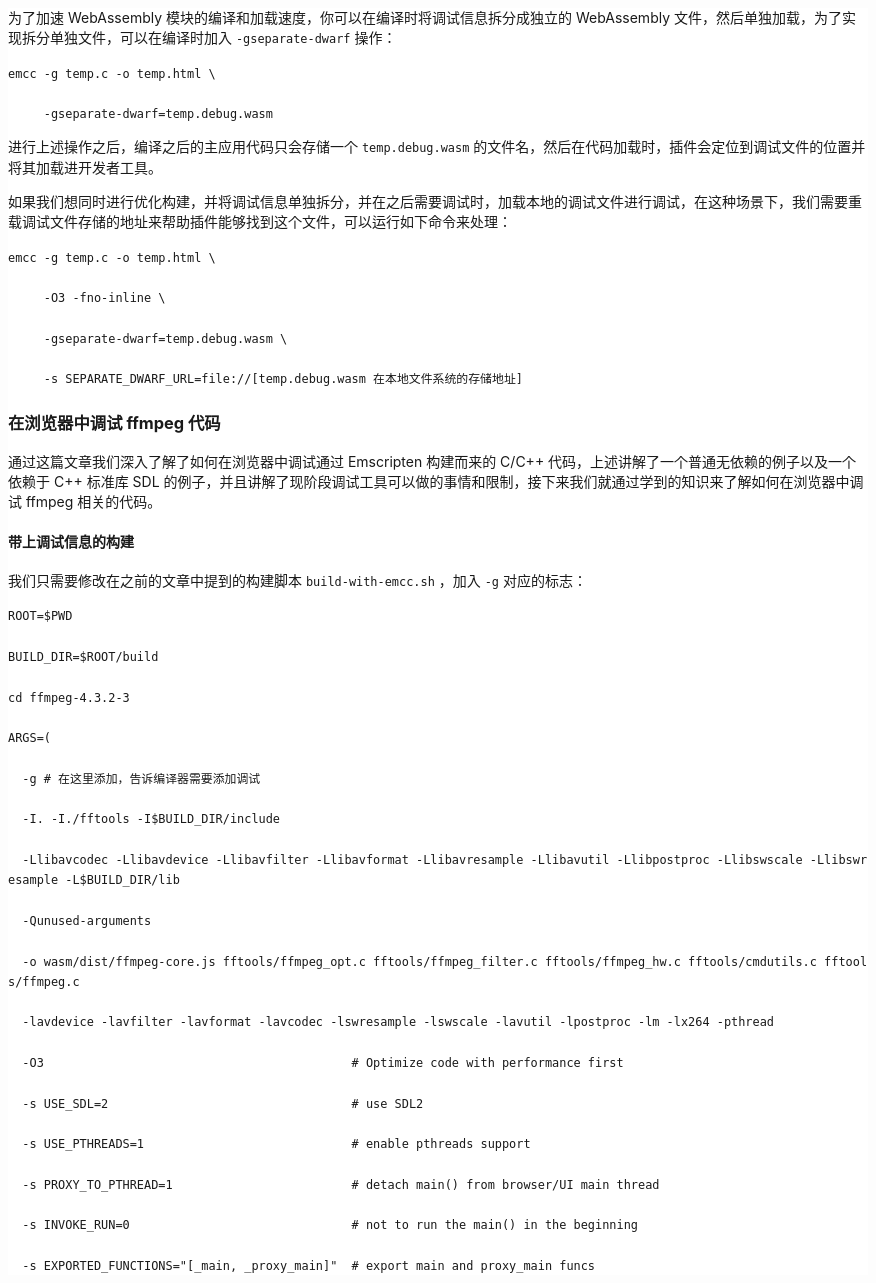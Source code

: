 为了加速 WebAssembly 模块的编译和加载速度，你可以在编译时将调试信息拆分成独立的 WebAssembly 文件，然后单独加载，为了实现拆分单独文件，可以在编译时加入 `-gseparate-dwarf` 操作：

```
emcc -g temp.c -o temp.html \

     -gseparate-dwarf=temp.debug.wasm
```

进行上述操作之后，编译之后的主应用代码只会存储一个 `temp.debug.wasm` 的文件名，然后在代码加载时，插件会定位到调试文件的位置并将其加载进开发者工具。

如果我们想同时进行优化构建，并将调试信息单独拆分，并在之后需要调试时，加载本地的调试文件进行调试，在这种场景下，我们需要重载调试文件存储的地址来帮助插件能够找到这个文件，可以运行如下命令来处理：

```
emcc -g temp.c -o temp.html \

     -O3 -fno-inline \

     -gseparate-dwarf=temp.debug.wasm \

     -s SEPARATE_DWARF_URL=file://[temp.debug.wasm 在本地文件系统的存储地址]
```

### 在浏览器中调试 ffmpeg 代码

通过这篇文章我们深入了解了如何在浏览器中调试通过 Emscripten 构建而来的 C/C++ 代码，上述讲解了一个普通无依赖的例子以及一个依赖于 C++ 标准库 SDL 的例子，并且讲解了现阶段调试工具可以做的事情和限制，接下来我们就通过学到的知识来了解如何在浏览器中调试 ffmpeg 相关的代码。

#### 带上调试信息的构建

我们只需要修改在之前的文章中提到的构建脚本 `build-with-emcc.sh` ，加入 `-g` 对应的标志：

```
ROOT=$PWD

BUILD_DIR=$ROOT/build

cd ffmpeg-4.3.2-3

ARGS=(

  -g # 在这里添加，告诉编译器需要添加调试

  -I. -I./fftools -I$BUILD_DIR/include

  -Llibavcodec -Llibavdevice -Llibavfilter -Llibavformat -Llibavresample -Llibavutil -Llibpostproc -Llibswscale -Llibswresample -L$BUILD_DIR/lib

  -Qunused-arguments

  -o wasm/dist/ffmpeg-core.js fftools/ffmpeg_opt.c fftools/ffmpeg_filter.c fftools/ffmpeg_hw.c fftools/cmdutils.c fftools/ffmpeg.c

  -lavdevice -lavfilter -lavformat -lavcodec -lswresample -lswscale -lavutil -lpostproc -lm -lx264 -pthread

  -O3                                           # Optimize code with performance first

  -s USE_SDL=2                                  # use SDL2

  -s USE_PTHREADS=1                             # enable pthreads support

  -s PROXY_TO_PTHREAD=1                         # detach main() from browser/UI main thread

  -s INVOKE_RUN=0                               # not to run the main() in the beginning

  -s EXPORTED_FUNCTIONS="[_main, _proxy_main]"  # export main and proxy_main funcs
```